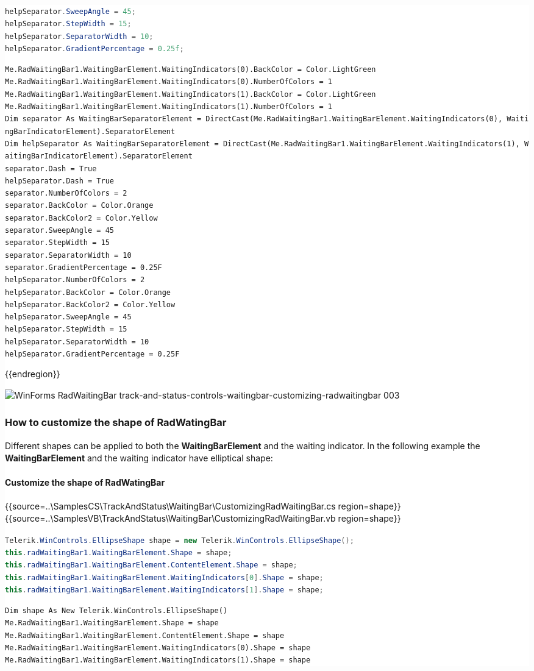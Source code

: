 ````C#
helpSeparator.SweepAngle = 45;
helpSeparator.StepWidth = 15;
helpSeparator.SeparatorWidth = 10;
helpSeparator.GradientPercentage = 0.25f;

````
````VB.NET
Me.RadWaitingBar1.WaitingBarElement.WaitingIndicators(0).BackColor = Color.LightGreen
Me.RadWaitingBar1.WaitingBarElement.WaitingIndicators(0).NumberOfColors = 1
Me.RadWaitingBar1.WaitingBarElement.WaitingIndicators(1).BackColor = Color.LightGreen
Me.RadWaitingBar1.WaitingBarElement.WaitingIndicators(1).NumberOfColors = 1
Dim separator As WaitingBarSeparatorElement = DirectCast(Me.RadWaitingBar1.WaitingBarElement.WaitingIndicators(0), WaitingBarIndicatorElement).SeparatorElement
Dim helpSeparator As WaitingBarSeparatorElement = DirectCast(Me.RadWaitingBar1.WaitingBarElement.WaitingIndicators(1), WaitingBarIndicatorElement).SeparatorElement
separator.Dash = True
helpSeparator.Dash = True
separator.NumberOfColors = 2
separator.BackColor = Color.Orange
separator.BackColor2 = Color.Yellow
separator.SweepAngle = 45
separator.StepWidth = 15
separator.SeparatorWidth = 10
separator.GradientPercentage = 0.25F
helpSeparator.NumberOfColors = 2
helpSeparator.BackColor = Color.Orange
helpSeparator.BackColor2 = Color.Yellow
helpSeparator.SweepAngle = 45
helpSeparator.StepWidth = 15
helpSeparator.SeparatorWidth = 10
helpSeparator.GradientPercentage = 0.25F

````

{{endregion}} 

![WinForms RadWaitingBar track-and-status-controls-waitingbar-customizing-radwaitingbar 003](images/track-and-status-controls-waitingbar-customizing-radwaitingbar003.gif)

### How to customize the shape of RadWatingBar

Different shapes can be applied to both the __WaitingBarElement__ and the waiting indicator. In the following example the __WaitingBarElement__ and the waiting indicator have elliptical shape:

#### Customize the shape of RadWatingBar

{{source=..\SamplesCS\TrackAndStatus\WaitingBar\CustomizingRadWaitingBar.cs region=shape}} 
{{source=..\SamplesVB\TrackAndStatus\WaitingBar\CustomizingRadWaitingBar.vb region=shape}} 

````C#
Telerik.WinControls.EllipseShape shape = new Telerik.WinControls.EllipseShape();
this.radWaitingBar1.WaitingBarElement.Shape = shape;
this.radWaitingBar1.WaitingBarElement.ContentElement.Shape = shape;
this.radWaitingBar1.WaitingBarElement.WaitingIndicators[0].Shape = shape;
this.radWaitingBar1.WaitingBarElement.WaitingIndicators[1].Shape = shape;

````
````VB.NET
Dim shape As New Telerik.WinControls.EllipseShape()
Me.RadWaitingBar1.WaitingBarElement.Shape = shape
Me.RadWaitingBar1.WaitingBarElement.ContentElement.Shape = shape
Me.RadWaitingBar1.WaitingBarElement.WaitingIndicators(0).Shape = shape
Me.RadWaitingBar1.WaitingBarElement.WaitingIndicators(1).Shape = shape

````
